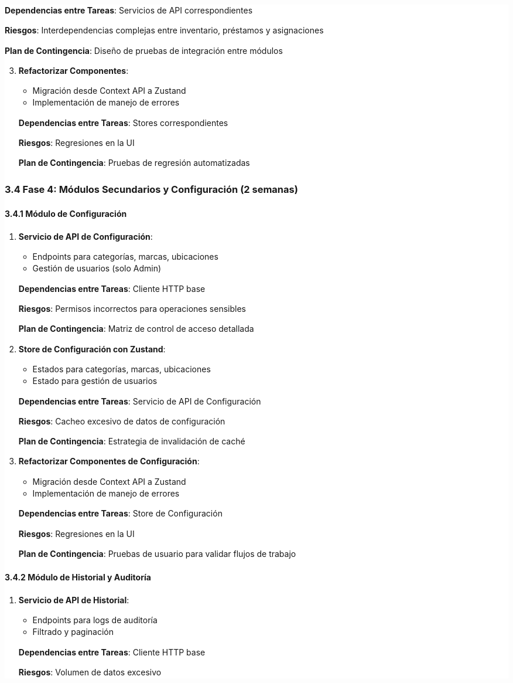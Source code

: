    **Dependencias entre Tareas**: Servicios de API correspondientes
   
   **Riesgos**: Interdependencias complejas entre inventario, préstamos y asignaciones
   
   **Plan de Contingencia**: Diseño de pruebas de integración entre módulos

3. **Refactorizar Componentes**:
   - Migración desde Context API a Zustand
   - Implementación de manejo de errores

   **Dependencias entre Tareas**: Stores correspondientes
   
   **Riesgos**: Regresiones en la UI
   
   **Plan de Contingencia**: Pruebas de regresión automatizadas

### 3.4 Fase 4: Módulos Secundarios y Configuración (2 semanas)

#### 3.4.1 Módulo de Configuración

1. **Servicio de API de Configuración**:
   - Endpoints para categorías, marcas, ubicaciones
   - Gestión de usuarios (solo Admin)

   **Dependencias entre Tareas**: Cliente HTTP base
   
   **Riesgos**: Permisos incorrectos para operaciones sensibles
   
   **Plan de Contingencia**: Matriz de control de acceso detallada

2. **Store de Configuración con Zustand**:
   - Estados para categorías, marcas, ubicaciones
   - Estado para gestión de usuarios

   **Dependencias entre Tareas**: Servicio de API de Configuración
   
   **Riesgos**: Cacheo excesivo de datos de configuración
   
   **Plan de Contingencia**: Estrategia de invalidación de caché

3. **Refactorizar Componentes de Configuración**:
   - Migración desde Context API a Zustand
   - Implementación de manejo de errores

   **Dependencias entre Tareas**: Store de Configuración
   
   **Riesgos**: Regresiones en la UI
   
   **Plan de Contingencia**: Pruebas de usuario para validar flujos de trabajo

#### 3.4.2 Módulo de Historial y Auditoría

1. **Servicio de API de Historial**:
   - Endpoints para logs de auditoría
   - Filtrado y paginación

   **Dependencias entre Tareas**: Cliente HTTP base
   
   **Riesgos**: Volumen de datos excesivo
   